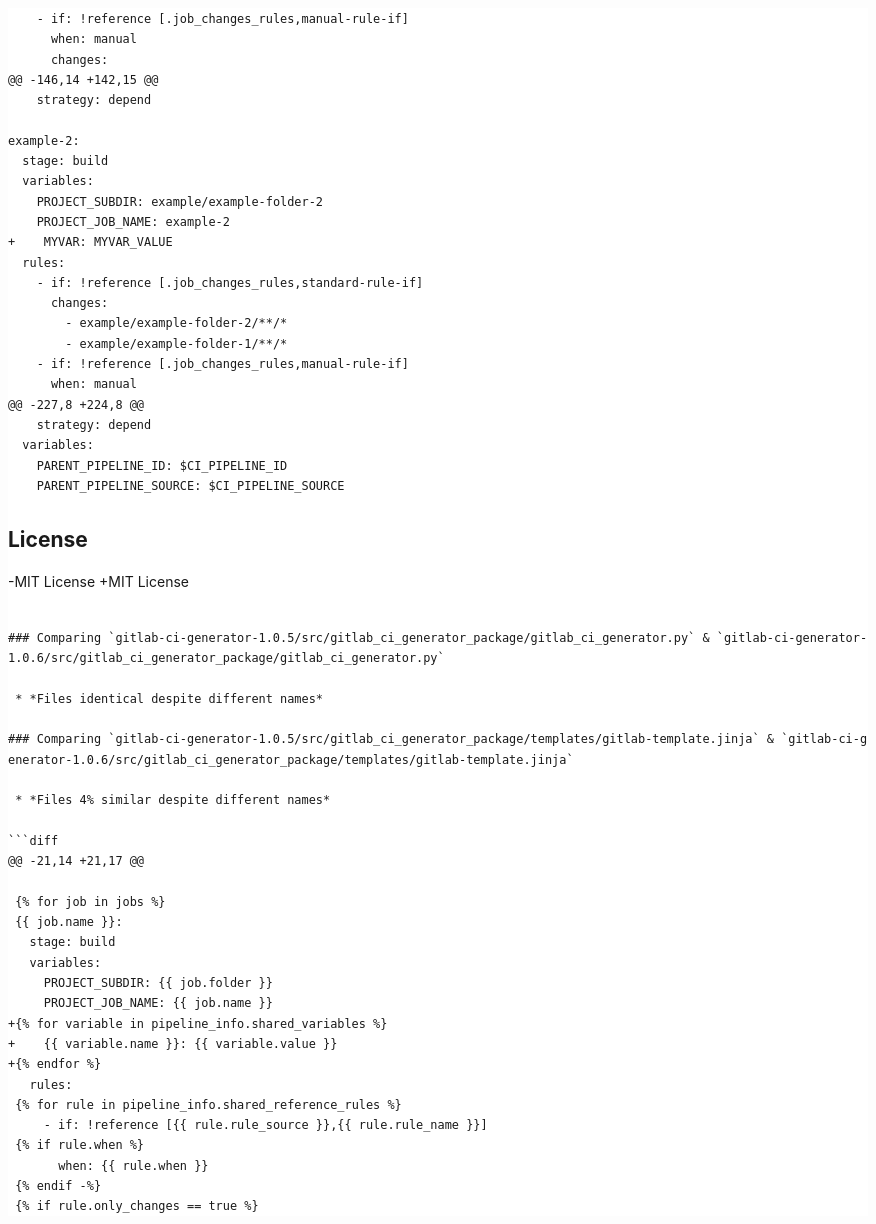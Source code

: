  ```
     - if: !reference [.job_changes_rules,manual-rule-if]
       when: manual
       changes:
@@ -146,14 +142,15 @@
     strategy: depend
  
 example-2:
   stage: build
   variables:
     PROJECT_SUBDIR: example/example-folder-2
     PROJECT_JOB_NAME: example-2
+    MYVAR: MYVAR_VALUE
   rules:
     - if: !reference [.job_changes_rules,standard-rule-if]
       changes:
         - example/example-folder-2/**/*
         - example/example-folder-1/**/*
     - if: !reference [.job_changes_rules,manual-rule-if]
       when: manual
@@ -227,8 +224,8 @@
     strategy: depend
   variables:
     PARENT_PIPELINE_ID: $CI_PIPELINE_ID
     PARENT_PIPELINE_SOURCE: $CI_PIPELINE_SOURCE
 ```
 
 ## License
-MIT License
+MIT License
```

### Comparing `gitlab-ci-generator-1.0.5/src/gitlab_ci_generator_package/gitlab_ci_generator.py` & `gitlab-ci-generator-1.0.6/src/gitlab_ci_generator_package/gitlab_ci_generator.py`

 * *Files identical despite different names*

### Comparing `gitlab-ci-generator-1.0.5/src/gitlab_ci_generator_package/templates/gitlab-template.jinja` & `gitlab-ci-generator-1.0.6/src/gitlab_ci_generator_package/templates/gitlab-template.jinja`

 * *Files 4% similar despite different names*

```diff
@@ -21,14 +21,17 @@
 
 {% for job in jobs %}
 {{ job.name }}:
   stage: build
   variables:
     PROJECT_SUBDIR: {{ job.folder }}
     PROJECT_JOB_NAME: {{ job.name }}
+{% for variable in pipeline_info.shared_variables %}
+    {{ variable.name }}: {{ variable.value }}
+{% endfor %}
   rules:
 {% for rule in pipeline_info.shared_reference_rules %}
     - if: !reference [{{ rule.rule_source }},{{ rule.rule_name }}]
 {% if rule.when %}
       when: {{ rule.when }}
 {% endif -%}
 {% if rule.only_changes == true %}
```


